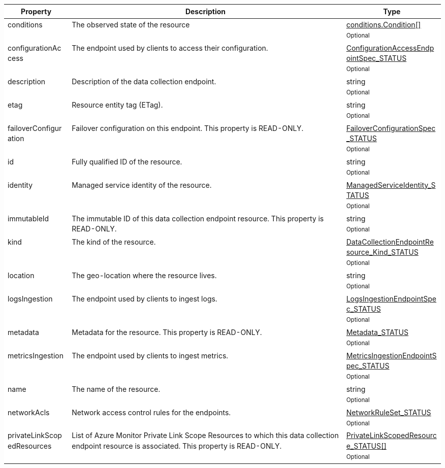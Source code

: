| Property                   | Description                                                                                                                                   | Type                                                                                                                                                    |
|----------------------------|-----------------------------------------------------------------------------------------------------------------------------------------------|---------------------------------------------------------------------------------------------------------------------------------------------------------|
| conditions                 | The observed state of the resource                                                                                                            | [conditions.Condition[]](https://pkg.go.dev/github.com/Azure/azure-service-operator/v2/pkg/genruntime/conditions#Condition)<br/><small>Optional</small> |
| configurationAccess        | The endpoint used by clients to access their configuration.                                                                                   | [ConfigurationAccessEndpointSpec_STATUS](#ConfigurationAccessEndpointSpec_STATUS)<br/><small>Optional</small>                                           |
| description                | Description of the data collection endpoint.                                                                                                  | string<br/><small>Optional</small>                                                                                                                      |
| etag                       | Resource entity tag (ETag).                                                                                                                   | string<br/><small>Optional</small>                                                                                                                      |
| failoverConfiguration      | Failover configuration on this endpoint. This property is READ-ONLY.                                                                          | [FailoverConfigurationSpec_STATUS](#FailoverConfigurationSpec_STATUS)<br/><small>Optional</small>                                                       |
| id                         | Fully qualified ID of the resource.                                                                                                           | string<br/><small>Optional</small>                                                                                                                      |
| identity                   | Managed service identity of the resource.                                                                                                     | [ManagedServiceIdentity_STATUS](#ManagedServiceIdentity_STATUS)<br/><small>Optional</small>                                                             |
| immutableId                | The immutable ID of this data collection endpoint resource. This property is READ-ONLY.                                                       | string<br/><small>Optional</small>                                                                                                                      |
| kind                       | The kind of the resource.                                                                                                                     | [DataCollectionEndpointResource_Kind_STATUS](#DataCollectionEndpointResource_Kind_STATUS)<br/><small>Optional</small>                                   |
| location                   | The geo-location where the resource lives.                                                                                                    | string<br/><small>Optional</small>                                                                                                                      |
| logsIngestion              | The endpoint used by clients to ingest logs.                                                                                                  | [LogsIngestionEndpointSpec_STATUS](#LogsIngestionEndpointSpec_STATUS)<br/><small>Optional</small>                                                       |
| metadata                   | Metadata for the resource. This property is READ-ONLY.                                                                                        | [Metadata_STATUS](#Metadata_STATUS)<br/><small>Optional</small>                                                                                         |
| metricsIngestion           | The endpoint used by clients to ingest metrics.                                                                                               | [MetricsIngestionEndpointSpec_STATUS](#MetricsIngestionEndpointSpec_STATUS)<br/><small>Optional</small>                                                 |
| name                       | The name of the resource.                                                                                                                     | string<br/><small>Optional</small>                                                                                                                      |
| networkAcls                | Network access control rules for the endpoints.                                                                                               | [NetworkRuleSet_STATUS](#NetworkRuleSet_STATUS)<br/><small>Optional</small>                                                                             |
| privateLinkScopedResources | List of Azure Monitor Private Link Scope Resources to which this data collection endpoint resource is associated. This property is READ-ONLY. | [PrivateLinkScopedResource_STATUS[]](#PrivateLinkScopedResource_STATUS)<br/><small>Optional</small>                                                     |